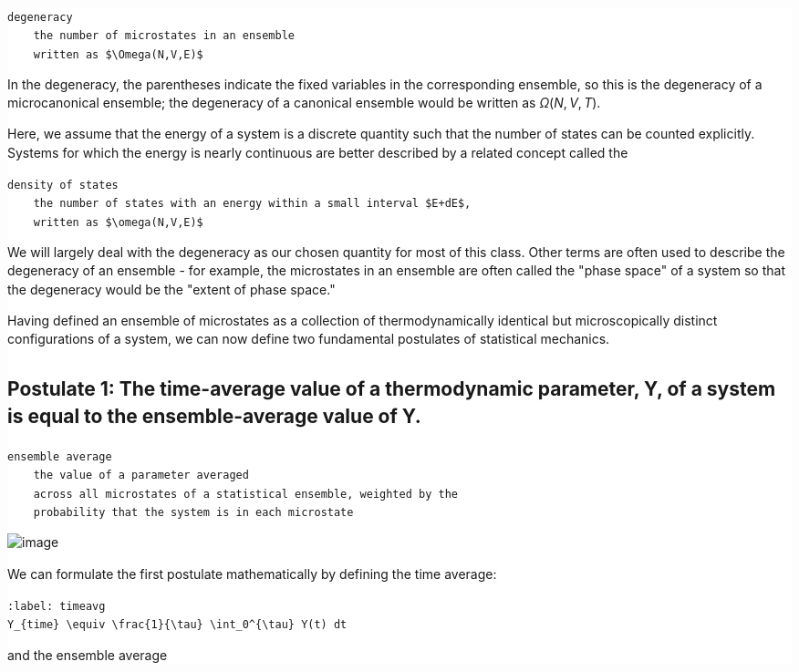 ```{glossary}
degeneracy
    the number of microstates in an ensemble
    written as $\Omega(N,V,E)$
```

In the degeneracy, the parentheses indicate the fixed variables in the
corresponding ensemble, so this is the degeneracy of a microcanonical
ensemble; the degeneracy of a canonical ensemble would be written as
$\Omega(N,V,T)$.

Here, we
assume that the energy of a system is a discrete quantity such that the
number of states can be counted explicitly. Systems for which the energy
is nearly continuous are better described by a related concept called the

```{glossary}
density of states
    the number of states with an energy within a small interval $E+dE$,
    written as $\omega(N,V,E)$
```

We will largely
deal with the degeneracy as our chosen quantity for most of this class.
Other terms are often used to describe the degeneracy of an ensemble -
for example, the microstates in an ensemble are often called the "phase
space" of a system so that the degeneracy would be the "extent of phase
space."

Having defined an ensemble of microstates as a collection of
thermodynamically identical but microscopically distinct configurations
of a system, we can now define two fundamental postulates of statistical
mechanics.

## Postulate 1: The time-average value of a thermodynamic parameter, Y, of a system is equal to the ensemble-average value of Y.

```{glossary}
ensemble average
    the value of a parameter averaged
    across all microstates of a statistical ensemble, weighted by the
    probability that the system is in each microstate
```

![image](figs/fig_2_2-01.png)

We can formulate the
first postulate mathematically by defining the time average:

```{math}
:label: timeavg
Y_{time} \equiv \frac{1}{\tau} \int_0^{\tau} Y(t) dt 
```

and the ensemble average
